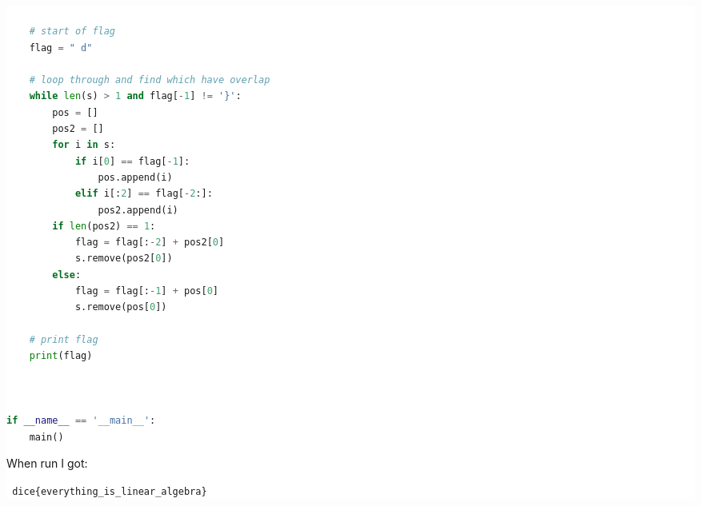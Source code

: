 ```py
    
    # start of flag
    flag = " d"
    
    # loop through and find which have overlap
    while len(s) > 1 and flag[-1] != '}':
        pos = []
        pos2 = []
        for i in s:
            if i[0] == flag[-1]:
                pos.append(i)
            elif i[:2] == flag[-2:]:
                pos2.append(i)
        if len(pos2) == 1:
            flag = flag[:-2] + pos2[0]
            s.remove(pos2[0])
        else:
            flag = flag[:-1] + pos[0]
            s.remove(pos[0])

    # print flag
    print(flag)
        


if __name__ == '__main__':
    main()
```

When run I got:

```
 dice{everything_is_linear_algebra}
```